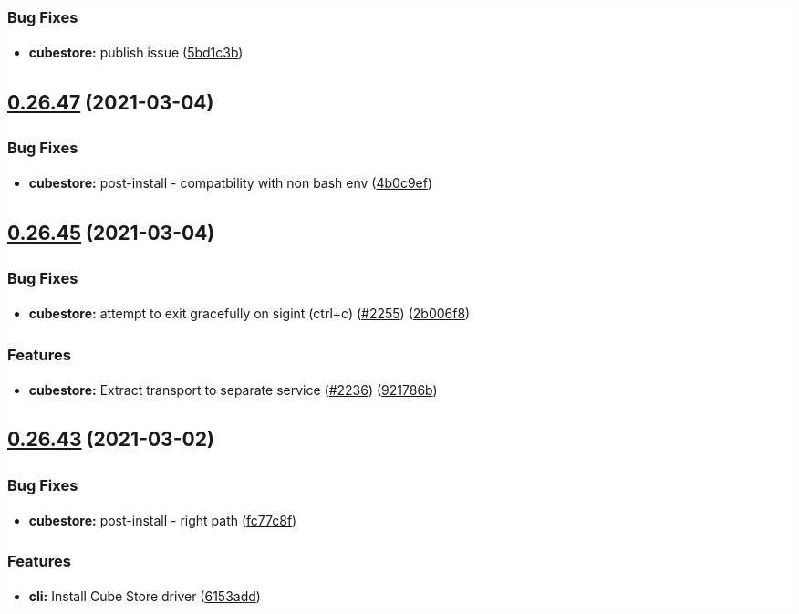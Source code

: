 
### Bug Fixes

* **cubestore:** publish issue ([5bd1c3b](https://github.com/cube-js/cube.js/commit/5bd1c3bb74d49a4f6c363f18c6b5bb4822a543cc))





## [0.26.47](https://github.com/cube-js/cube.js/compare/v0.26.46...v0.26.47) (2021-03-04)


### Bug Fixes

* **cubestore:** post-install - compatbility with non bash env ([4b0c9ef](https://github.com/cube-js/cube.js/commit/4b0c9ef19b20d4cbfaee63337b7a0025bb31e6e9))





## [0.26.45](https://github.com/cube-js/cube.js/compare/v0.26.44...v0.26.45) (2021-03-04)


### Bug Fixes

* **cubestore:** attempt to exit gracefully on sigint (ctrl+c) ([#2255](https://github.com/cube-js/cube.js/issues/2255)) ([2b006f8](https://github.com/cube-js/cube.js/commit/2b006f80428a7202da06a9bded1b42c3d2753ced))


### Features

* **cubestore:** Extract transport to separate service ([#2236](https://github.com/cube-js/cube.js/issues/2236)) ([921786b](https://github.com/cube-js/cube.js/commit/921786b8a80bc0b2ed3e50d798a0c5bab435ec5c))





## [0.26.43](https://github.com/cube-js/cube.js/compare/v0.26.42...v0.26.43) (2021-03-02)


### Bug Fixes

* **cubestore:** post-install - right path ([fc77c8f](https://github.com/cube-js/cube.js/commit/fc77c8f1672a36205dadd90e2f33cfdf89eb330c))


### Features

* **cli:** Install Cube Store driver ([6153add](https://github.com/cube-js/cube.js/commit/6153add82ebb6abdd29424d773f8f3256ae3508e))
